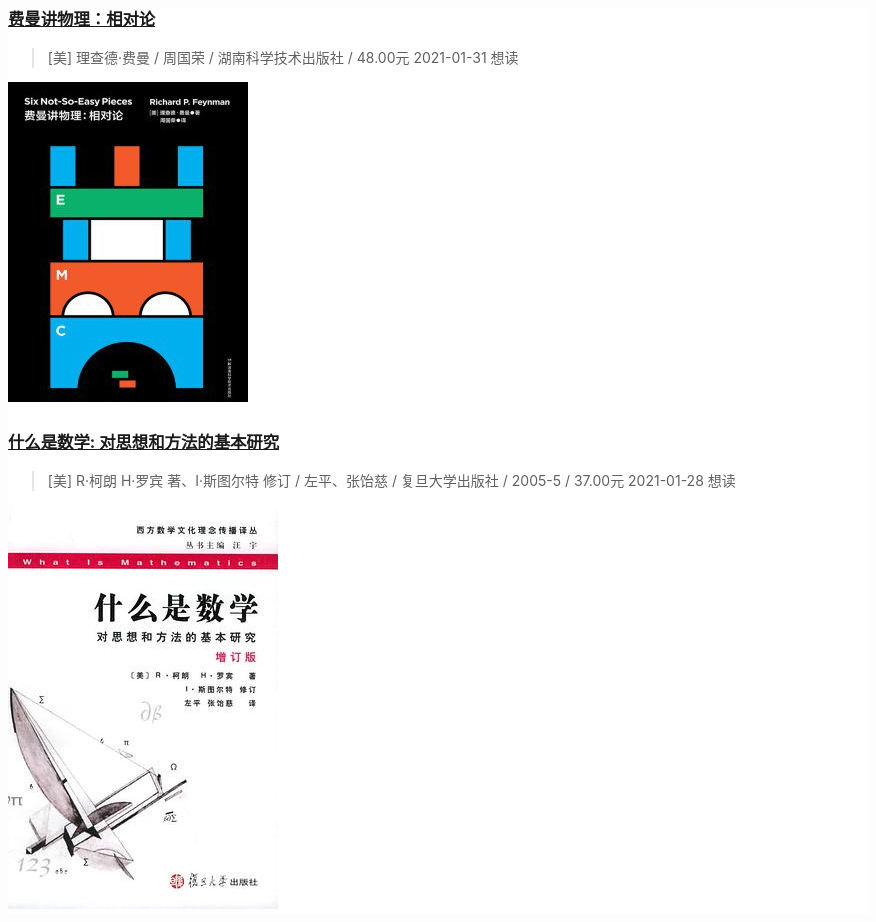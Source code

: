 
### [费曼讲物理：相对论](https://book.douban.com/subject/34860121/) 
> [美] 理查德·费曼 / 周国荣 / 湖南科学技术出版社 / 48.00元
> 2021-01-31 想读

![](html_想读\s33889239.jpg)


### [什么是数学: 对思想和方法的基本研究](https://book.douban.com/subject/1320282/) 
> [美] R·柯朗 H·罗宾 著、I·斯图尔特 修订 / 左平、张饴慈 / 复旦大学出版社 / 2005-5 / 37.00元
> 2021-01-28 想读

![](html_想读\s1802550.jpg)
